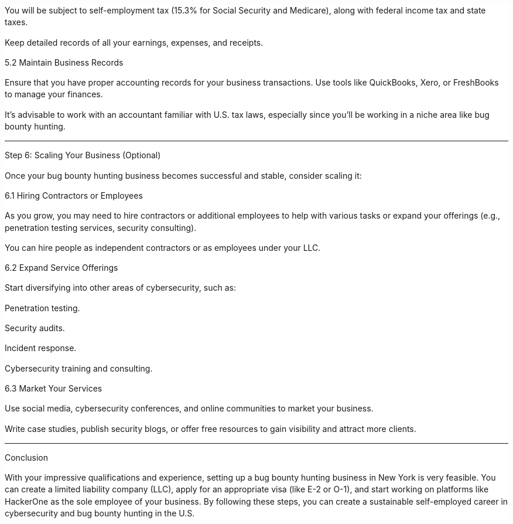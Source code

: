 You will be subject to self-employment tax (15.3% for Social Security and Medicare), along with federal income tax and state taxes.

Keep detailed records of all your earnings, expenses, and receipts.


5.2 Maintain Business Records

Ensure that you have proper accounting records for your business transactions. Use tools like QuickBooks, Xero, or FreshBooks to manage your finances.

It’s advisable to work with an accountant familiar with U.S. tax laws, especially since you’ll be working in a niche area like bug bounty hunting.



---

Step 6: Scaling Your Business (Optional)

Once your bug bounty hunting business becomes successful and stable, consider scaling it:

6.1 Hiring Contractors or Employees

As you grow, you may need to hire contractors or additional employees to help with various tasks or expand your offerings (e.g., penetration testing services, security consulting).

You can hire people as independent contractors or as employees under your LLC.


6.2 Expand Service Offerings

Start diversifying into other areas of cybersecurity, such as:

Penetration testing.

Security audits.

Incident response.

Cybersecurity training and consulting.



6.3 Market Your Services

Use social media, cybersecurity conferences, and online communities to market your business.

Write case studies, publish security blogs, or offer free resources to gain visibility and attract more clients.



---

Conclusion

With your impressive qualifications and experience, setting up a bug bounty hunting business in New York is very feasible. You can create a limited liability company (LLC), apply for an appropriate visa (like E-2 or O-1), and start working on platforms like HackerOne as the sole employee of your business. By following these steps, you can create a sustainable self-employed career in cybersecurity and bug bounty hunting in the U.S.

